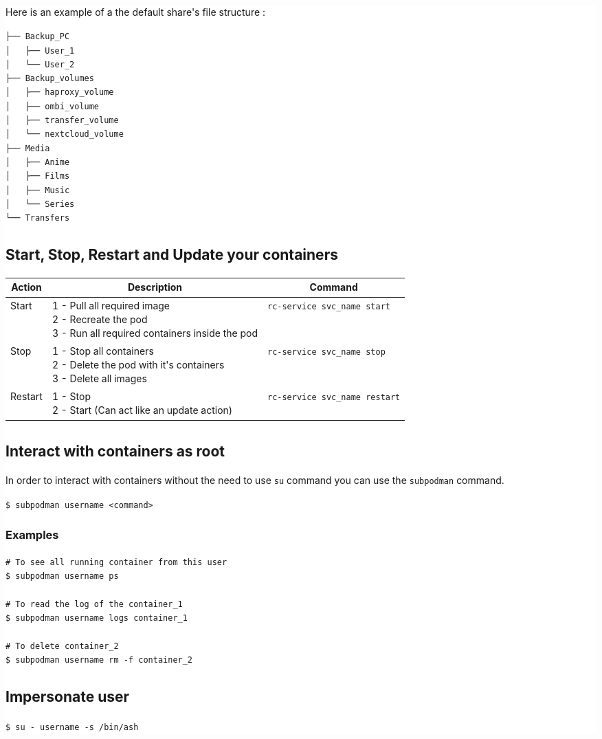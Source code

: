Here is an example of a the default share's file structure :

```
├── Backup_PC
│   ├── User_1
│   └── User_2
├── Backup_volumes
│   ├── haproxy_volume
│   ├── ombi_volume
│   ├── transfer_volume
│   └── nextcloud_volume
├── Media
│   ├── Anime
│   ├── Films
│   ├── Music
│   └── Series
└── Transfers
```

## Start, Stop, Restart and Update your containers

| Action  | Description                                                                                      | Command                        |
|---------|--------------------------------------------------------------------------------------------------|--------------------------------|
| Start   | 1 - Pull all required image<br>2 - Recreate the pod<br>3 - Run all required containers inside the pod  | `rc-service svc_name start`   |
| Stop    | 1 - Stop all containers<br>2 - Delete the pod with it's containers<br>3 - Delete all images            | `rc-service svc_name stop`    |
| Restart | 1 - Stop<br>2 - Start (Can act like an update action)                                               | `rc-service svc_name restart` |


## Interact with containers as root

In order to interact with containers without the need to use `su` command you can use the `subpodman` command.

```
$ subpodman username <command>
```

### Examples
```
# To see all running container from this user
$ subpodman username ps

# To read the log of the container_1
$ subpodman username logs container_1

# To delete container_2
$ subpodman username rm -f container_2
```

## Impersonate user

```
$ su - username -s /bin/ash
```
